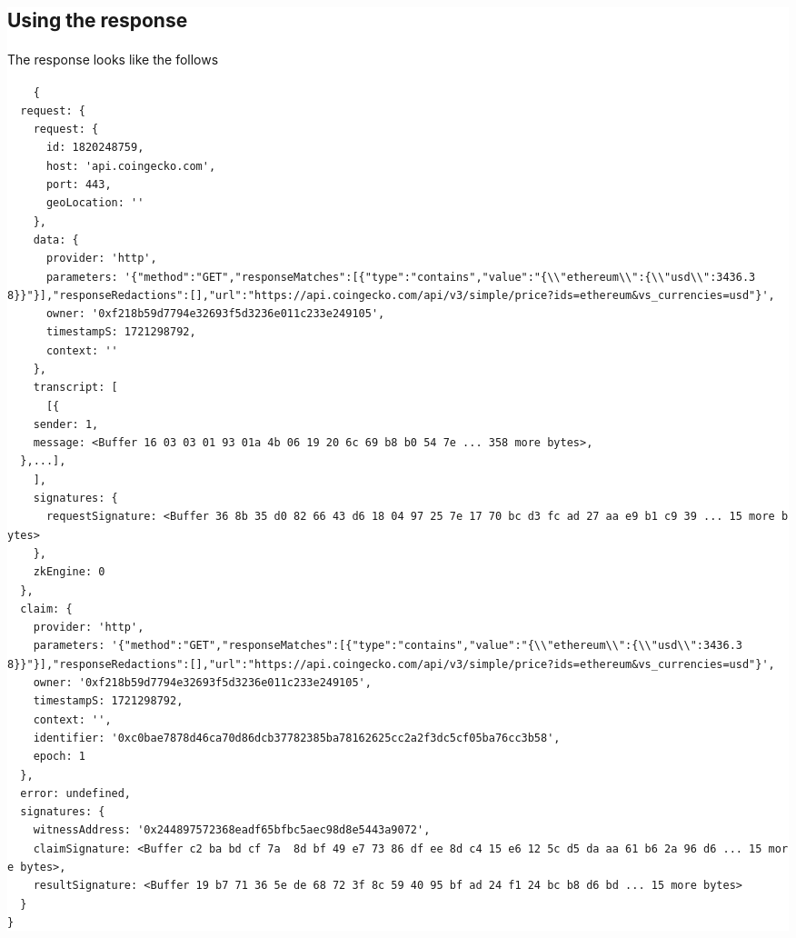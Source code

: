 ## Using the response
The response looks like the follows
```
    {
  request: {
    request: {
      id: 1820248759,
      host: 'api.coingecko.com',
      port: 443,
      geoLocation: ''
    },
    data: {
      provider: 'http',
      parameters: '{"method":"GET","responseMatches":[{"type":"contains","value":"{\\"ethereum\\":{\\"usd\\":3436.38}}"}],"responseRedactions":[],"url":"https://api.coingecko.com/api/v3/simple/price?ids=ethereum&vs_currencies=usd"}',
      owner: '0xf218b59d7794e32693f5d3236e011c233e249105',
      timestampS: 1721298792,
      context: ''
    },
    transcript: [
      [{
    sender: 1,
    message: <Buffer 16 03 03 01 93 01a 4b 06 19 20 6c 69 b8 b0 54 7e ... 358 more bytes>,
  },...],
    ],
    signatures: {
      requestSignature: <Buffer 36 8b 35 d0 82 66 43 d6 18 04 97 25 7e 17 70 bc d3 fc ad 27 aa e9 b1 c9 39 ... 15 more bytes>
    },
    zkEngine: 0
  },
  claim: {
    provider: 'http',
    parameters: '{"method":"GET","responseMatches":[{"type":"contains","value":"{\\"ethereum\\":{\\"usd\\":3436.38}}"}],"responseRedactions":[],"url":"https://api.coingecko.com/api/v3/simple/price?ids=ethereum&vs_currencies=usd"}',
    owner: '0xf218b59d7794e32693f5d3236e011c233e249105',
    timestampS: 1721298792,
    context: '',
    identifier: '0xc0bae7878d46ca70d86dcb37782385ba78162625cc2a2f3dc5cf05ba76cc3b58',
    epoch: 1
  },
  error: undefined,
  signatures: {
    witnessAddress: '0x244897572368eadf65bfbc5aec98d8e5443a9072',
    claimSignature: <Buffer c2 ba bd cf 7a  8d bf 49 e7 73 86 df ee 8d c4 15 e6 12 5c d5 da aa 61 b6 2a 96 d6 ... 15 more bytes>,
    resultSignature: <Buffer 19 b7 71 36 5e de 68 72 3f 8c 59 40 95 bf ad 24 f1 24 bc b8 d6 bd ... 15 more bytes>
  }
}
```
